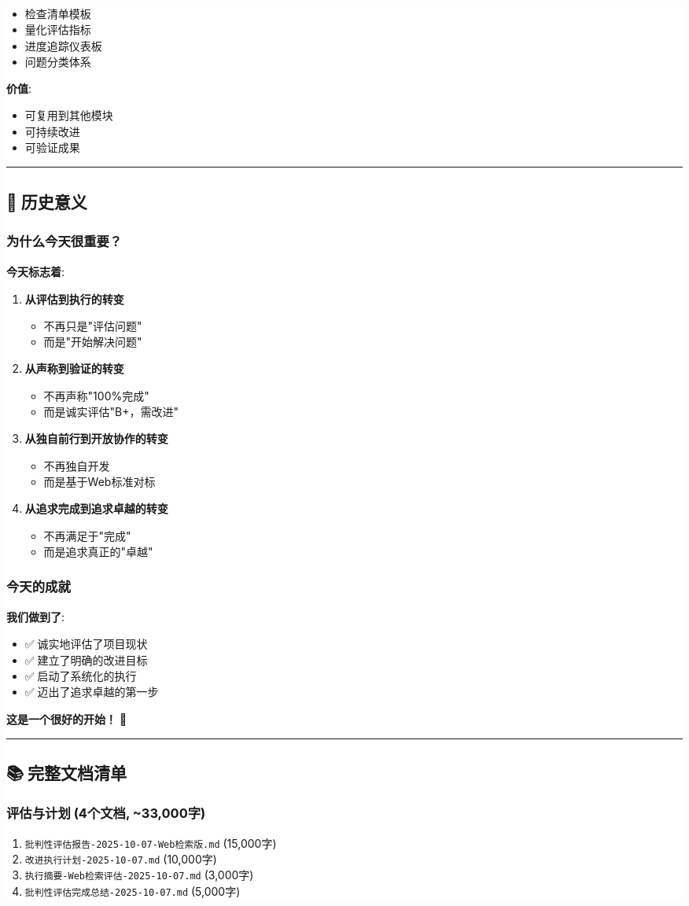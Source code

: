 - 检查清单模板
- 量化评估指标
- 进度追踪仪表板
- 问题分类体系

**价值**:

- 可复用到其他模块
- 可持续改进
- 可验证成果

---

## 🌟 历史意义

### 为什么今天很重要？

**今天标志着**:

1. **从评估到执行的转变**
   - 不再只是"评估问题"
   - 而是"开始解决问题"

2. **从声称到验证的转变**
   - 不再声称"100%完成"
   - 而是诚实评估"B+，需改进"

3. **从独自前行到开放协作的转变**
   - 不再独自开发
   - 而是基于Web标准对标

4. **从追求完成到追求卓越的转变**
   - 不再满足于"完成"
   - 而是追求真正的"卓越"

### 今天的成就

**我们做到了**:

- ✅ 诚实地评估了项目现状
- ✅ 建立了明确的改进目标
- ✅ 启动了系统化的执行
- ✅ 迈出了追求卓越的第一步

**这是一个很好的开始！** 🎉

---

## 📚 完整文档清单

### 评估与计划 (4个文档, ~33,000字)

1. `批判性评估报告-2025-10-07-Web检索版.md` (15,000字)
2. `改进执行计划-2025-10-07.md` (10,000字)
3. `执行摘要-Web检索评估-2025-10-07.md` (3,000字)
4. `批判性评估完成总结-2025-10-07.md` (5,000字)
